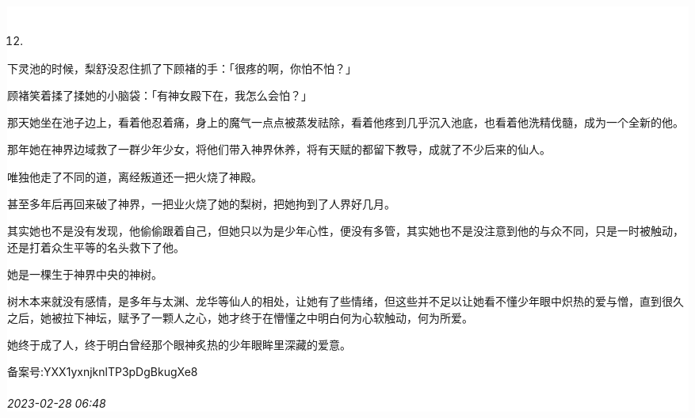
 


12.


下灵池的时候，梨舒没忍住抓了下顾褚的手：「很疼的啊，你怕不怕？」


顾褚笑着揉了揉她的小脑袋：「有神女殿下在，我怎么会怕？」


那天她坐在池子边上，看着他忍着痛，身上的魔气一点点被蒸发祛除，看着他疼到几乎沉入池底，也看着他洗精伐髓，成为一个全新的他。


那年她在神界边域救了一群少年少女，将他们带入神界休养，将有天赋的都留下教导，成就了不少后来的仙人。


唯独他走了不同的道，离经叛道还一把火烧了神殿。


甚至多年后再回来破了神界，一把业火烧了她的梨树，把她拘到了人界好几月。


其实她也不是没有发现，他偷偷跟着自己，但她只以为是少年心性，便没有多管，其实她也不是没注意到他的与众不同，只是一时被触动，还是打着众生平等的名头救下了他。


她是一棵生于神界中央的神树。


树木本来就没有感情，是多年与太渊、龙华等仙人的相处，让她有了些情绪，但这些并不足以让她看不懂少年眼中炽热的爱与憎，直到很久之后，她被拉下神坛，赋予了一颗人之心，她才终于在懵懂之中明白何为心软触动，何为所爱。


她终于成了人，终于明白曾经那个眼神炙热的少年眼眸里深藏的爱意。


备案号:YXX1yxnjknlTP3pDgBkugXe8


###### 2023-02-28 06:48
